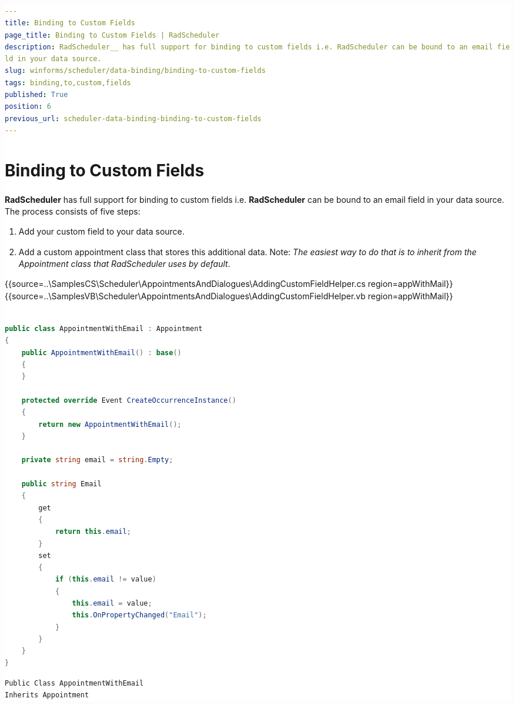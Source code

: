 ```yaml
---
title: Binding to Custom Fields
page_title: Binding to Custom Fields | RadScheduler
description: RadScheduler__ has full support for binding to custom fields i.e. RadScheduler can be bound to an email field in your data source.
slug: winforms/scheduler/data-binding/binding-to-custom-fields
tags: binding,to,custom,fields
published: True
position: 6
previous_url: scheduler-data-binding-binding-to-custom-fields
---
```


# Binding to Custom Fields

__RadScheduler__ has full support for binding to custom fields i.e. __RadScheduler__ can be bound to an email field in your data source. The process consists of five steps:      

1. Add your custom field to your data source.

1. Add a custom appointment class that stores this additional data. Note: *The easiest way to do that is to inherit from the Appointment class that RadScheduler uses by default*.

{{source=..\SamplesCS\Scheduler\AppointmentsAndDialogues\AddingCustomFieldHelper.cs region=appWithMail}} 
{{source=..\SamplesVB\Scheduler\AppointmentsAndDialogues\AddingCustomFieldHelper.vb region=appWithMail}} 

````C#
    
public class AppointmentWithEmail : Appointment
{
    public AppointmentWithEmail() : base()
    {
    }
    
    protected override Event CreateOccurrenceInstance()
    {
        return new AppointmentWithEmail();
    }
    
    private string email = string.Empty;
    
    public string Email
    {
        get
        {
            return this.email;
        }
        set
        {
            if (this.email != value)
            {
                this.email = value;
                this.OnPropertyChanged("Email");
            }
        }
    }
}

````
````VB.NET
Public Class AppointmentWithEmail
Inherits Appointment
````